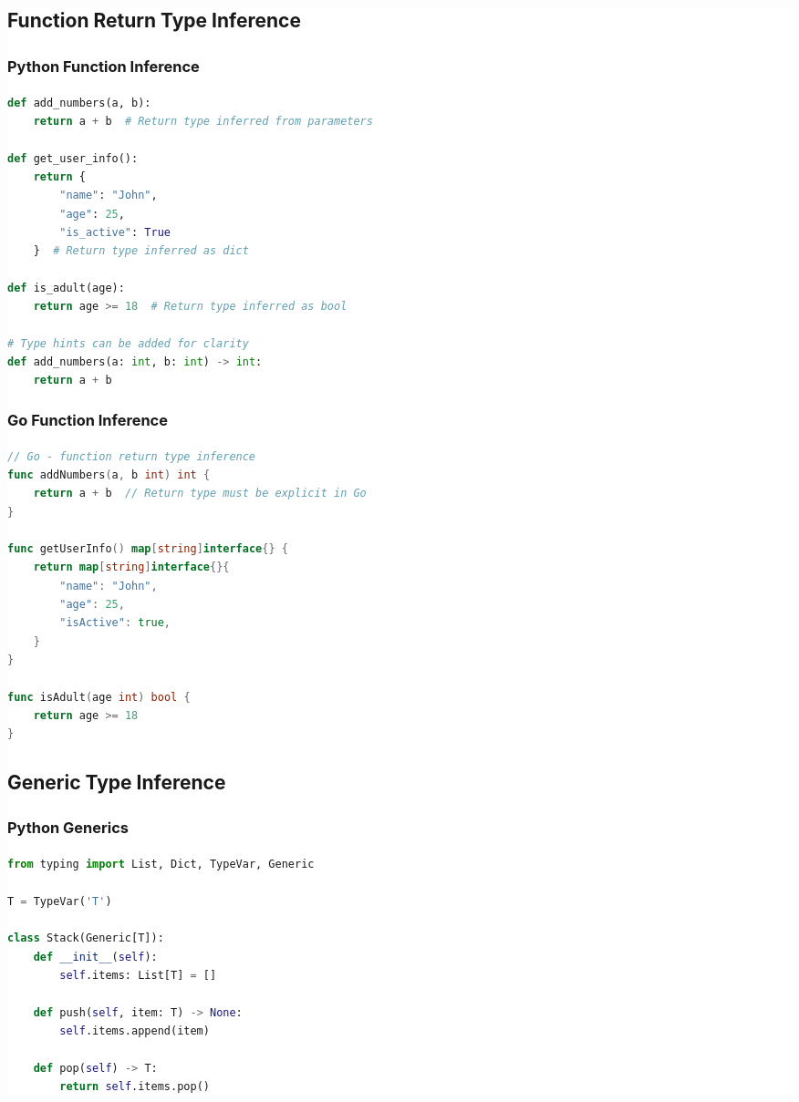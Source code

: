 ## Function Return Type Inference

### Python Function Inference

```python
def add_numbers(a, b):
    return a + b  # Return type inferred from parameters

def get_user_info():
    return {
        "name": "John",
        "age": 25,
        "is_active": True
    }  # Return type inferred as dict

def is_adult(age):
    return age >= 18  # Return type inferred as bool

# Type hints can be added for clarity
def add_numbers(a: int, b: int) -> int:
    return a + b
```

### Go Function Inference

```go
// Go - function return type inference
func addNumbers(a, b int) int {
    return a + b  // Return type must be explicit in Go
}

func getUserInfo() map[string]interface{} {
    return map[string]interface{}{
        "name": "John",
        "age": 25,
        "isActive": true,
    }
}

func isAdult(age int) bool {
    return age >= 18
}
```

## Generic Type Inference

### Python Generics

```python
from typing import List, Dict, TypeVar, Generic

T = TypeVar('T')

class Stack(Generic[T]):
    def __init__(self):
        self.items: List[T] = []

    def push(self, item: T) -> None:
        self.items.append(item)

    def pop(self) -> T:
        return self.items.pop()

```